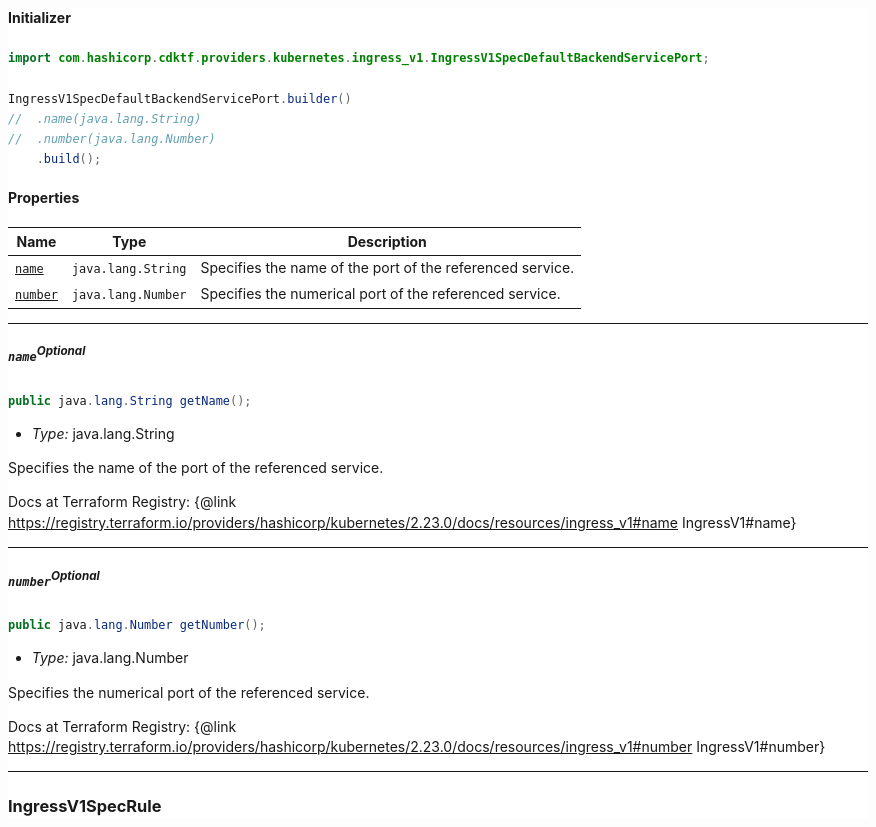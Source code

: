 #### Initializer <a name="Initializer" id="@cdktf/provider-kubernetes.ingressV1.IngressV1SpecDefaultBackendServicePort.Initializer"></a>

```java
import com.hashicorp.cdktf.providers.kubernetes.ingress_v1.IngressV1SpecDefaultBackendServicePort;

IngressV1SpecDefaultBackendServicePort.builder()
//  .name(java.lang.String)
//  .number(java.lang.Number)
    .build();
```

#### Properties <a name="Properties" id="Properties"></a>

| **Name** | **Type** | **Description** |
| --- | --- | --- |
| <code><a href="#@cdktf/provider-kubernetes.ingressV1.IngressV1SpecDefaultBackendServicePort.property.name">name</a></code> | <code>java.lang.String</code> | Specifies the name of the port of the referenced service. |
| <code><a href="#@cdktf/provider-kubernetes.ingressV1.IngressV1SpecDefaultBackendServicePort.property.number">number</a></code> | <code>java.lang.Number</code> | Specifies the numerical port of the referenced service. |

---

##### `name`<sup>Optional</sup> <a name="name" id="@cdktf/provider-kubernetes.ingressV1.IngressV1SpecDefaultBackendServicePort.property.name"></a>

```java
public java.lang.String getName();
```

- *Type:* java.lang.String

Specifies the name of the port of the referenced service.

Docs at Terraform Registry: {@link https://registry.terraform.io/providers/hashicorp/kubernetes/2.23.0/docs/resources/ingress_v1#name IngressV1#name}

---

##### `number`<sup>Optional</sup> <a name="number" id="@cdktf/provider-kubernetes.ingressV1.IngressV1SpecDefaultBackendServicePort.property.number"></a>

```java
public java.lang.Number getNumber();
```

- *Type:* java.lang.Number

Specifies the numerical port of the referenced service.

Docs at Terraform Registry: {@link https://registry.terraform.io/providers/hashicorp/kubernetes/2.23.0/docs/resources/ingress_v1#number IngressV1#number}

---

### IngressV1SpecRule <a name="IngressV1SpecRule" id="@cdktf/provider-kubernetes.ingressV1.IngressV1SpecRule"></a>
